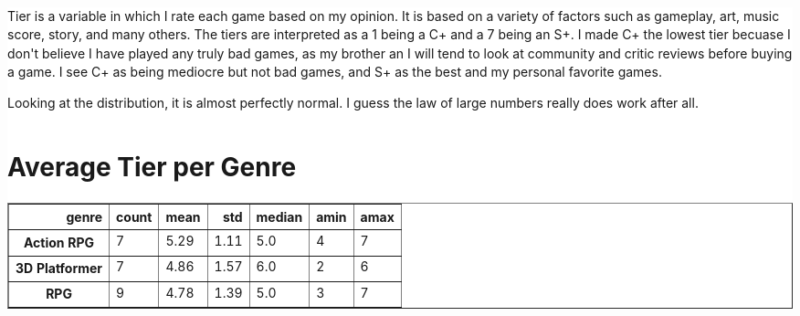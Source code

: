 Tier is a variable in which I rate each game based on my opinion. It is based on a variety of factors such as gameplay, art, music score, story, and many others. The tiers are interpreted as a 1 being a C+ and a 7 being an S+. I made C+ the lowest tier becuase I don't believe I have played any truly bad games, as my brother an I will tend to look at community and critic reviews before buying a game. I see C+ as being mediocre but not bad games, and S+ as the best and my personal favorite games.

Looking at the distribution, it is almost perfectly normal. I guess the law of large numbers really does work after all. 

# Average Tier per Genre

<div>
<style scoped>
    .dataframe tbody tr th:only-of-type {
        vertical-align: middle;
    }

    .dataframe tbody tr th {
        vertical-align: top;
    }

    .dataframe thead th {
        text-align: right;
    }
</style>
<table border="1" class="dataframe">
  <thead>
    <tr style="text-align: right;">
      <th>genre</th>
      <th>count</th>
      <th>mean</th>
      <th>std</th>
      <th>median</th>
      <th>amin</th>
      <th>amax</th>
    </tr>
  </thead>
  <tbody>
    <tr>
      <th>Action RPG</th>
      <td>7</td>
      <td>5.29</td>
      <td>1.11</td>
      <td>5.0</td>
      <td>4</td>
      <td>7</td>
    </tr>
    <tr>
      <th>3D Platformer</th>
      <td>7</td>
      <td>4.86</td>
      <td>1.57</td>
      <td>6.0</td>
      <td>2</td>
      <td>6</td>
    </tr>
    <tr>
      <th>RPG</th>
      <td>9</td>
      <td>4.78</td>
      <td>1.39</td>
      <td>5.0</td>
      <td>3</td>
      <td>7</td>
